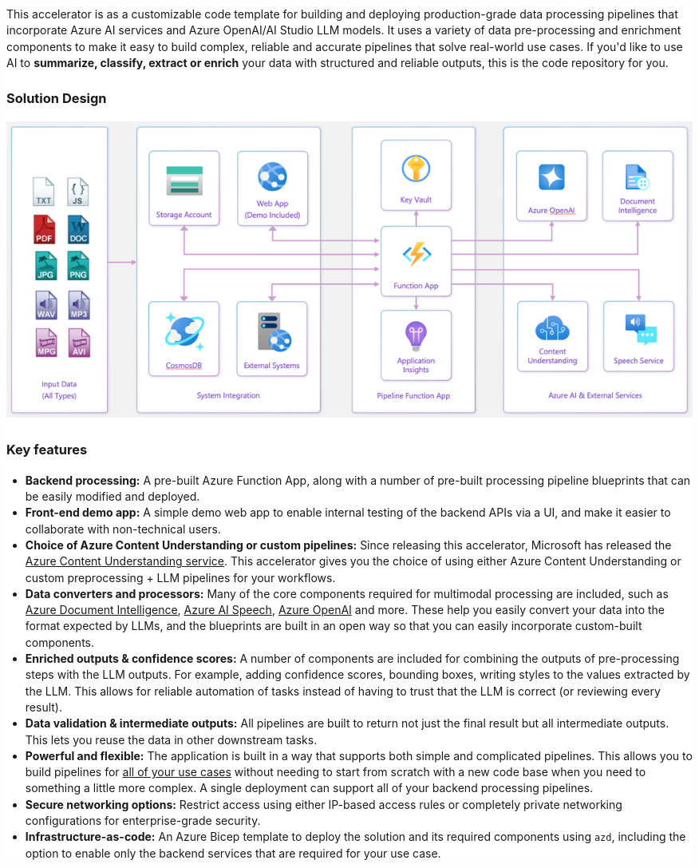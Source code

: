 This accelerator is as a customizable code template for building and deploying production-grade data processing pipelines that incorporate Azure AI services and Azure OpenAI/AI Studio LLM models. It uses a variety of data pre-processing and enrichment components to make it easy to build complex, reliable and accurate pipelines that solve real-world use cases. If you'd like to use AI to **summarize, classify, extract or enrich** your data with structured and reliable outputs, this is the code repository for you.

### Solution Design

![Solution Design](/docs/solution-design.png)

### Key features

- **Backend processing:** A pre-built Azure Function App, along with a number of pre-built processing pipeline blueprints that can be easily modified and deployed.
- **Front-end demo app:** A simple demo web app to enable internal testing of the backend APIs via a UI, and make it easier to collaborate with non-technical users.
- **Choice of Azure Content Understanding or custom pipelines:** Since releasing this accelerator, Microsoft has released the [Azure Content Understanding service](https://learn.microsoft.com/en-au/azure/ai-services/content-understanding/overview). This accelerator gives you the choice of using either Azure Content Understanding or custom preprocessing + LLM pipelines for your workflows.
- **Data converters and processors:** Many of the core components required for multimodal processing are included, such as [Azure Document Intelligence](https://azure.microsoft.com/en-us/products/ai-services/ai-document-intelligence), [Azure AI Speech](https://azure.microsoft.com/en-us/products/ai-services/ai-speech), [Azure OpenAI](https://azure.microsoft.com/en-us/products/ai-services/openai-service) and more. These help you easily convert your data into the format expected by LLMs, and the blueprints are built in an open way so that you can easily incorporate custom-built components.
- **Enriched outputs & confidence scores:** A number of components are included for combining the outputs of pre-processing steps with the LLM outputs. For example, adding confidence scores, bounding boxes, writing styles to the values extracted by the LLM. This allows for reliable automation of tasks instead of having to trust that the LLM is correct (or reviewing every result).
- **Data validation & intermediate outputs:** All pipelines are built to return not just the final result but all intermediate outputs. This lets you reuse the data in other downstream tasks.
- **Powerful and flexible:** The application is built in a way that supports both simple and complicated pipelines. This allows you to build pipelines for <u>all of your use cases</u> without needing to start from scratch with a new code base when you need to something a little more complex. A single deployment can support all of your backend processing pipelines.
- **Secure networking options:** Restrict access using either IP-based access rules or completely private networking configurations for enterprise-grade security.
- **Infrastructure-as-code:** An Azure Bicep template to deploy the solution and its required components using `azd`, including the option to enable only the backend services that are required for your use case.
